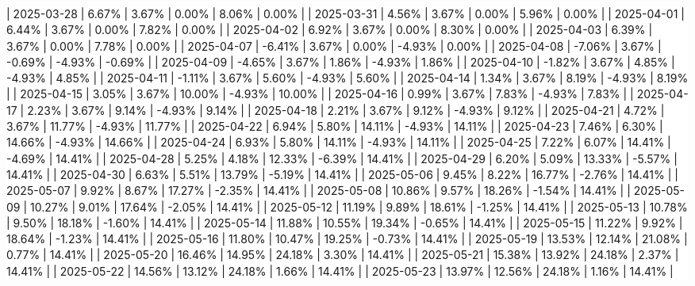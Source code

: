 | 2025-03-28 | 6.67%     | 3.67%                | 0.00%                 | 8.06%       | 0.00%      |
| 2025-03-31 | 4.56%     | 3.67%                | 0.00%                 | 5.96%       | 0.00%      |
| 2025-04-01 | 6.44%     | 3.67%                | 0.00%                 | 7.82%       | 0.00%      |
| 2025-04-02 | 6.92%     | 3.67%                | 0.00%                 | 8.30%       | 0.00%      |
| 2025-04-03 | 6.39%     | 3.67%                | 0.00%                 | 7.78%       | 0.00%      |
| 2025-04-07 | -6.41%    | 3.67%                | 0.00%                 | -4.93%      | 0.00%      |
| 2025-04-08 | -7.06%    | 3.67%                | -0.69%                | -4.93%      | -0.69%     |
| 2025-04-09 | -4.65%    | 3.67%                | 1.86%                 | -4.93%      | 1.86%      |
| 2025-04-10 | -1.82%    | 3.67%                | 4.85%                 | -4.93%      | 4.85%      |
| 2025-04-11 | -1.11%    | 3.67%                | 5.60%                 | -4.93%      | 5.60%      |
| 2025-04-14 | 1.34%     | 3.67%                | 8.19%                 | -4.93%      | 8.19%      |
| 2025-04-15 | 3.05%     | 3.67%                | 10.00%                | -4.93%      | 10.00%     |
| 2025-04-16 | 0.99%     | 3.67%                | 7.83%                 | -4.93%      | 7.83%      |
| 2025-04-17 | 2.23%     | 3.67%                | 9.14%                 | -4.93%      | 9.14%      |
| 2025-04-18 | 2.21%     | 3.67%                | 9.12%                 | -4.93%      | 9.12%      |
| 2025-04-21 | 4.72%     | 3.67%                | 11.77%                | -4.93%      | 11.77%     |
| 2025-04-22 | 6.94%     | 5.80%                | 14.11%                | -4.93%      | 14.11%     |
| 2025-04-23 | 7.46%     | 6.30%                | 14.66%                | -4.93%      | 14.66%     |
| 2025-04-24 | 6.93%     | 5.80%                | 14.11%                | -4.93%      | 14.11%     |
| 2025-04-25 | 7.22%     | 6.07%                | 14.41%                | -4.69%      | 14.41%     |
| 2025-04-28 | 5.25%     | 4.18%                | 12.33%                | -6.39%      | 14.41%     |
| 2025-04-29 | 6.20%     | 5.09%                | 13.33%                | -5.57%      | 14.41%     |
| 2025-04-30 | 6.63%     | 5.51%                | 13.79%                | -5.19%      | 14.41%     |
| 2025-05-06 | 9.45%     | 8.22%                | 16.77%                | -2.76%      | 14.41%     |
| 2025-05-07 | 9.92%     | 8.67%                | 17.27%                | -2.35%      | 14.41%     |
| 2025-05-08 | 10.86%    | 9.57%                | 18.26%                | -1.54%      | 14.41%     |
| 2025-05-09 | 10.27%    | 9.01%                | 17.64%                | -2.05%      | 14.41%     |
| 2025-05-12 | 11.19%    | 9.89%                | 18.61%                | -1.25%      | 14.41%     |
| 2025-05-13 | 10.78%    | 9.50%                | 18.18%                | -1.60%      | 14.41%     |
| 2025-05-14 | 11.88%    | 10.55%               | 19.34%                | -0.65%      | 14.41%     |
| 2025-05-15 | 11.22%    | 9.92%                | 18.64%                | -1.23%      | 14.41%     |
| 2025-05-16 | 11.80%    | 10.47%               | 19.25%                | -0.73%      | 14.41%     |
| 2025-05-19 | 13.53%    | 12.14%               | 21.08%                | 0.77%       | 14.41%     |
| 2025-05-20 | 16.46%    | 14.95%               | 24.18%                | 3.30%       | 14.41%     |
| 2025-05-21 | 15.38%    | 13.92%               | 24.18%                | 2.37%       | 14.41%     |
| 2025-05-22 | 14.56%    | 13.12%               | 24.18%                | 1.66%       | 14.41%     |
| 2025-05-23 | 13.97%    | 12.56%               | 24.18%                | 1.16%       | 14.41%     |